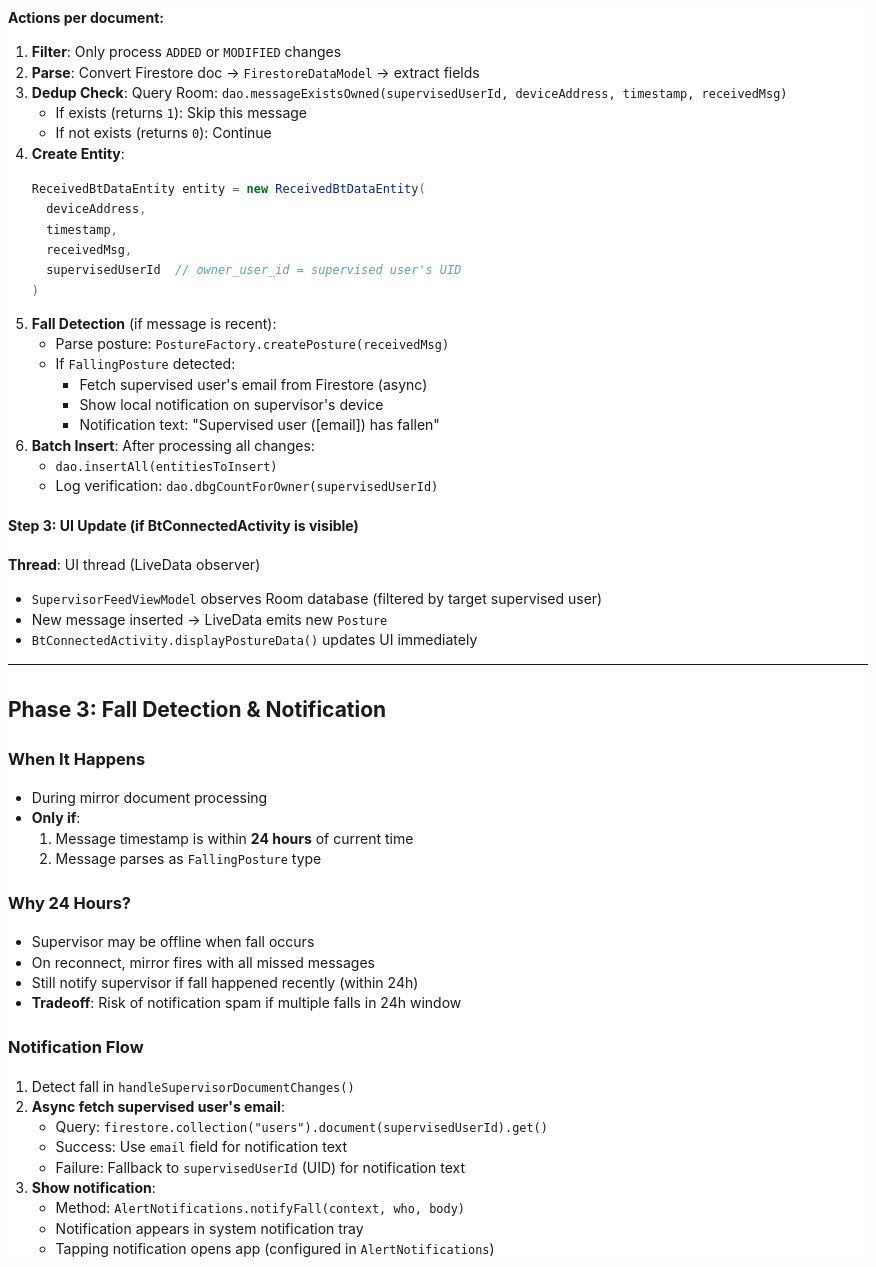 **Actions per document:**
1. **Filter**: Only process `ADDED` or `MODIFIED` changes
2. **Parse**: Convert Firestore doc → `FirestoreDataModel` → extract fields
3. **Dedup Check**: Query Room: `dao.messageExistsOwned(supervisedUserId, deviceAddress, timestamp, receivedMsg)`
   - If exists (returns `1`): Skip this message
   - If not exists (returns `0`): Continue
4. **Create Entity**:
   ```java
   ReceivedBtDataEntity entity = new ReceivedBtDataEntity(
     deviceAddress,
     timestamp,
     receivedMsg,
     supervisedUserId  // owner_user_id = supervised user's UID
   )
   ```
5. **Fall Detection** (if message is recent):
   - Parse posture: `PostureFactory.createPosture(receivedMsg)`
   - If `FallingPosture` detected:
     - Fetch supervised user's email from Firestore (async)
     - Show local notification on supervisor's device
     - Notification text: "Supervised user ([email]) has fallen"
6. **Batch Insert**: After processing all changes:
   - `dao.insertAll(entitiesToInsert)`
   - Log verification: `dao.dbgCountForOwner(supervisedUserId)`

#### Step 3: UI Update (if BtConnectedActivity is visible)
**Thread**: UI thread (LiveData observer)
- `SupervisorFeedViewModel` observes Room database (filtered by target supervised user)
- New message inserted → LiveData emits new `Posture`
- `BtConnectedActivity.displayPostureData()` updates UI immediately

---

## Phase 3: Fall Detection & Notification

### When It Happens
- During mirror document processing
- **Only if**:
  1. Message timestamp is within **24 hours** of current time
  2. Message parses as `FallingPosture` type

### Why 24 Hours?
- Supervisor may be offline when fall occurs
- On reconnect, mirror fires with all missed messages
- Still notify supervisor if fall happened recently (within 24h)
- **Tradeoff**: Risk of notification spam if multiple falls in 24h window

### Notification Flow
1. Detect fall in `handleSupervisorDocumentChanges()`
2. **Async fetch supervised user's email**:
   - Query: `firestore.collection("users").document(supervisedUserId).get()`
   - Success: Use `email` field for notification text
   - Failure: Fallback to `supervisedUserId` (UID) for notification text
3. **Show notification**:
   - Method: `AlertNotifications.notifyFall(context, who, body)`
   - Notification appears in system notification tray
   - Tapping notification opens app (configured in `AlertNotifications`)
